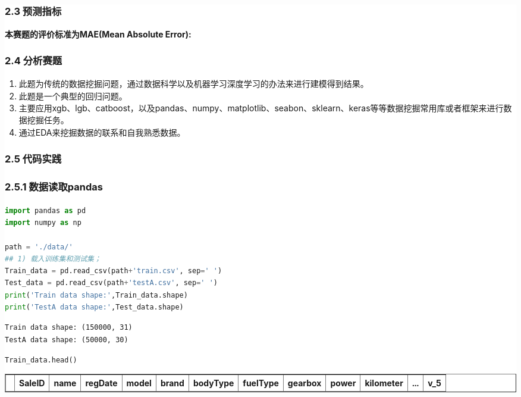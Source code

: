 ### 2.3 预测指标
**本赛题的评价标准为MAE(Mean Absolute Error):**

### 2.4 分析赛题

1. 此题为传统的数据挖掘问题，通过数据科学以及机器学习深度学习的办法来进行建模得到结果。
2. 此题是一个典型的回归问题。
3. 主要应用xgb、lgb、catboost，以及pandas、numpy、matplotlib、seabon、sklearn、keras等等数据挖掘常用库或者框架来进行数据挖掘任务。
4. 通过EDA来挖掘数据的联系和自我熟悉数据。

### 2.5 代码实践
### 2.5.1 数据读取pandas


```python
import pandas as pd
import numpy as np

path = './data/'
## 1) 载入训练集和测试集；
Train_data = pd.read_csv(path+'train.csv', sep=' ')
Test_data = pd.read_csv(path+'testA.csv', sep=' ')
print('Train data shape:',Train_data.shape)
print('TestA data shape:',Test_data.shape)
```

    Train data shape: (150000, 31)
    TestA data shape: (50000, 30)
    


```python
Train_data.head()
```




<div>
<style scoped>
    .dataframe tbody tr th:only-of-type {
        vertical-align: middle;
    }

    .dataframe tbody tr th {
        vertical-align: top;
    }

    .dataframe thead th {
        text-align: right;
    }
</style>
<table border="1" class="dataframe">
  <thead>
    <tr style="text-align: right;">
      <th></th>
      <th>SaleID</th>
      <th>name</th>
      <th>regDate</th>
      <th>model</th>
      <th>brand</th>
      <th>bodyType</th>
      <th>fuelType</th>
      <th>gearbox</th>
      <th>power</th>
      <th>kilometer</th>
      <th>...</th>
      <th>v_5</th>